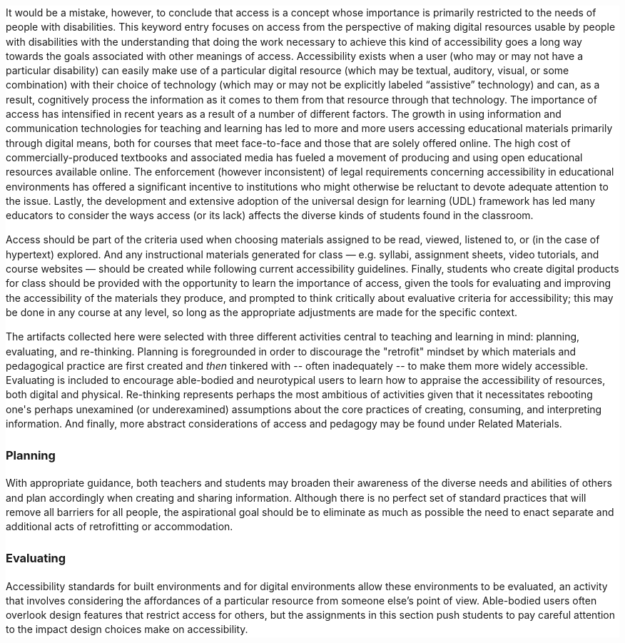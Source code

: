 It would be a mistake, however, to conclude that access is a concept whose importance is primarily restricted to the needs of people with disabilities. This keyword entry focuses on access from the perspective of making digital resources usable by people with disabilities with the understanding that doing the work necessary to achieve this kind of accessibility goes a long way towards the goals associated with other meanings of access. Accessibility exists when a user (who may or may not have a particular disability) can easily make use of a particular digital resource (which may be textual, auditory, visual, or some combination) with their choice of technology (which may or may not be explicitly labeled “assistive” technology) and can, as a result, cognitively process the information as it comes to them from that resource through that technology. The importance of access has intensified in recent years as a result of a number of different factors. The growth in using information and communication technologies for teaching and learning has led to more and more users accessing educational materials primarily through digital means, both for courses that meet face-to-face and those that are solely offered online. The high cost of commercially-produced textbooks and associated media has fueled a movement of producing and using open educational resources available online. The enforcement (however inconsistent) of legal requirements concerning accessibility in educational environments has offered a significant incentive to institutions who might otherwise be reluctant to devote adequate attention to the issue. Lastly, the development and extensive adoption of the universal design for learning (UDL) framework has led many educators to consider the ways access (or its lack) affects the diverse kinds of students found in the classroom.

Access should be part of the criteria used when choosing materials assigned to be read, viewed, listened to, or (in the case of hypertext) explored. And any instructional materials generated for class — e.g. syllabi, assignment sheets, video tutorials, and course websites — should be created while following current accessibility guidelines. Finally, students who create digital products for class should be provided with the opportunity to learn the importance of access, given the tools for evaluating and improving the accessibility of the materials they produce, and prompted to think critically about evaluative criteria for accessibility; this may be done in any course at any level, so long as the appropriate adjustments are made for the specific context.

The artifacts collected here were selected with three different activities central to teaching and learning in mind: planning, evaluating, and re-thinking. Planning is foregrounded in order to discourage the "retrofit" mindset by which materials and pedagogical practice are first created and *then* tinkered with -- often inadequately -- to make them more widely accessible. Evaluating is included to encourage able-bodied and neurotypical users to learn how to appraise the accessibility of resources, both digital and physical. Re-thinking represents perhaps the most ambitious of activities given that it necessitates rebooting one's perhaps unexamined (or underexamined) assumptions about the core practices of creating, consuming, and interpreting information. And finally, more abstract considerations of access and pedagogy may be found under Related Materials. 

### Planning

With appropriate guidance, both teachers and students may broaden their awareness of the diverse needs and abilities of others and plan accordingly when creating and sharing information. Although there is no perfect set of standard practices that will remove all barriers for all people, the aspirational goal should be to eliminate as much as possible the need to enact separate and additional acts of retrofitting or accommodation.

### Evaluating

Accessibility standards for built environments and for digital environments allow these environments to be evaluated, an activity that involves considering the affordances of a particular resource from someone else’s point of view. Able-bodied users often overlook design features that restrict access for others, but the assignments in this section push students to pay careful attention to the impact design choices make on accessibility.
